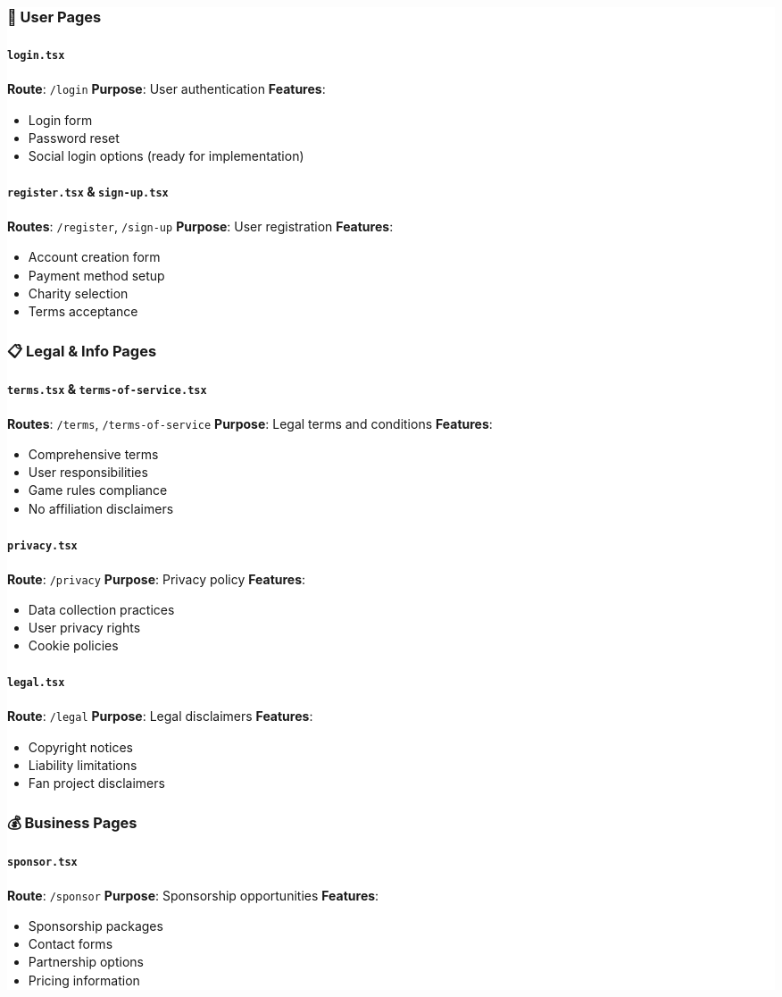 ### 🔐 User Pages

#### `login.tsx`
**Route**: `/login`
**Purpose**: User authentication
**Features**:
- Login form
- Password reset
- Social login options (ready for implementation)

#### `register.tsx` & `sign-up.tsx`
**Routes**: `/register`, `/sign-up`
**Purpose**: User registration
**Features**:
- Account creation form
- Payment method setup
- Charity selection
- Terms acceptance

### 📋 Legal & Info Pages

#### `terms.tsx` & `terms-of-service.tsx`
**Routes**: `/terms`, `/terms-of-service`
**Purpose**: Legal terms and conditions
**Features**:
- Comprehensive terms
- User responsibilities
- Game rules compliance
- No affiliation disclaimers

#### `privacy.tsx`
**Route**: `/privacy`
**Purpose**: Privacy policy
**Features**:
- Data collection practices
- User privacy rights
- Cookie policies

#### `legal.tsx`
**Route**: `/legal`
**Purpose**: Legal disclaimers
**Features**:
- Copyright notices
- Liability limitations
- Fan project disclaimers

### 💰 Business Pages

#### `sponsor.tsx`
**Route**: `/sponsor`
**Purpose**: Sponsorship opportunities
**Features**:
- Sponsorship packages
- Contact forms
- Partnership options
- Pricing information
